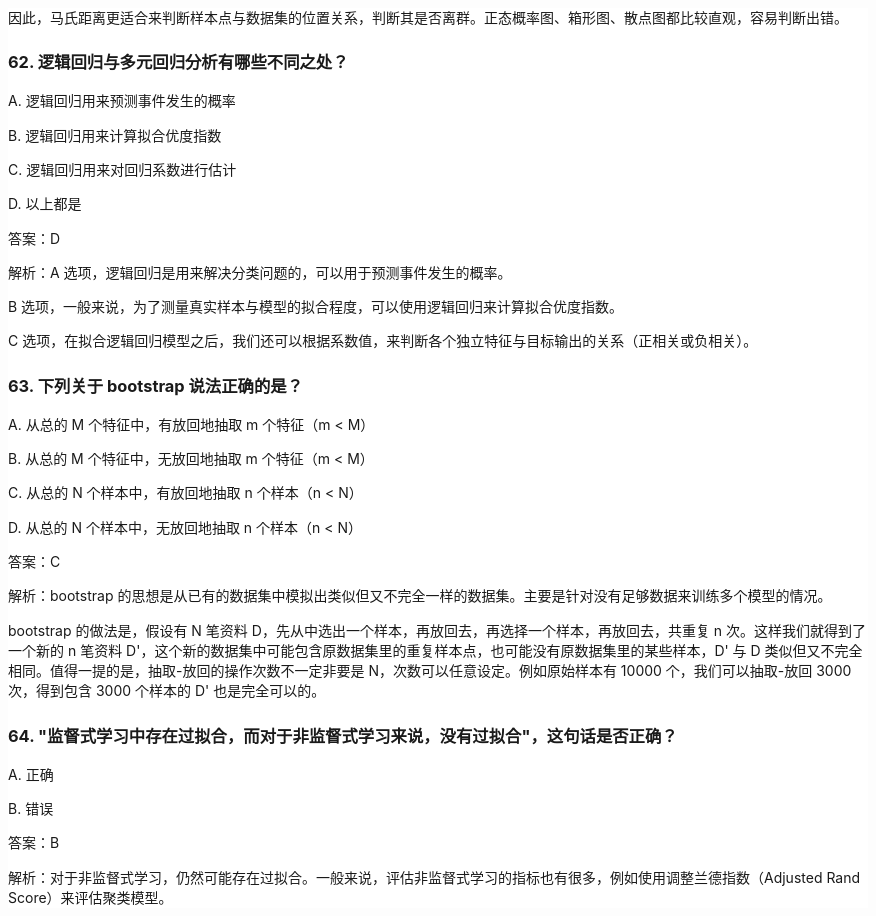 
  因此，马氏距离更适合来判断样本点与数据集的位置关系，判断其是否离群。正态概率图、箱形图、散点图都比较直观，容易判断出错。

### 62. 逻辑回归与多元回归分析有哪些不同之处？


  A. 逻辑回归用来预测事件发生的概率


  B. 逻辑回归用来计算拟合优度指数


  C. 逻辑回归用来对回归系数进行估计


  D. 以上都是


  答案：D


  解析：A 选项，逻辑回归是用来解决分类问题的，可以用于预测事件发生的概率。


  B 选项，一般来说，为了测量真实样本与模型的拟合程度，可以使用逻辑回归来计算拟合优度指数。


  C 选项，在拟合逻辑回归模型之后，我们还可以根据系数值，来判断各个独立特征与目标输出的关系（正相关或负相关）。

### 63. 下列关于 bootstrap 说法正确的是？


  A. 从总的 M 个特征中，有放回地抽取 m 个特征（m < M）


  B. 从总的 M 个特征中，无放回地抽取 m 个特征（m < M）


  C. 从总的 N 个样本中，有放回地抽取 n 个样本（n < N）


  D. 从总的 N 个样本中，无放回地抽取 n 个样本（n < N）


  答案：C


  解析：bootstrap 的思想是从已有的数据集中模拟出类似但又不完全一样的数据集。主要是针对没有足够数据来训练多个模型的情况。


  bootstrap 的做法是，假设有 N 笔资料 D，先从中选出一个样本，再放回去，再选择一个样本，再放回去，共重复 n 次。这样我们就得到了一个新的 n 笔资料 D'，这个新的数据集中可能包含原数据集里的重复样本点，也可能没有原数据集里的某些样本，D' 与 D 类似但又不完全相同。值得一提的是，抽取-放回的操作次数不一定非要是 N，次数可以任意设定。例如原始样本有 10000 个，我们可以抽取-放回 3000 次，得到包含 3000 个样本的 D' 也是完全可以的。

### 64. "监督式学习中存在过拟合，而对于非监督式学习来说，没有过拟合"，这句话是否正确？


  A. 正确


  B. 错误


  答案：B


  解析：对于非监督式学习，仍然可能存在过拟合。一般来说，评估非监督式学习的指标也有很多，例如使用调整兰德指数（Adjusted Rand Score）来评估聚类模型。
